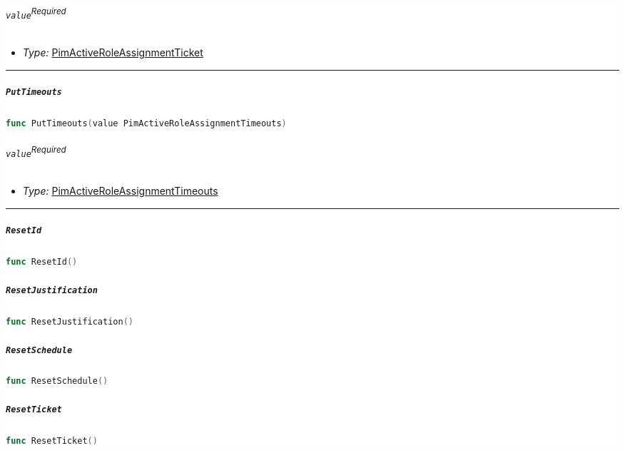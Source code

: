 ###### `value`<sup>Required</sup> <a name="value" id="@cdktf/provider-azurerm.pimActiveRoleAssignment.PimActiveRoleAssignment.putTicket.parameter.value"></a>

- *Type:* <a href="#@cdktf/provider-azurerm.pimActiveRoleAssignment.PimActiveRoleAssignmentTicket">PimActiveRoleAssignmentTicket</a>

---

##### `PutTimeouts` <a name="PutTimeouts" id="@cdktf/provider-azurerm.pimActiveRoleAssignment.PimActiveRoleAssignment.putTimeouts"></a>

```go
func PutTimeouts(value PimActiveRoleAssignmentTimeouts)
```

###### `value`<sup>Required</sup> <a name="value" id="@cdktf/provider-azurerm.pimActiveRoleAssignment.PimActiveRoleAssignment.putTimeouts.parameter.value"></a>

- *Type:* <a href="#@cdktf/provider-azurerm.pimActiveRoleAssignment.PimActiveRoleAssignmentTimeouts">PimActiveRoleAssignmentTimeouts</a>

---

##### `ResetId` <a name="ResetId" id="@cdktf/provider-azurerm.pimActiveRoleAssignment.PimActiveRoleAssignment.resetId"></a>

```go
func ResetId()
```

##### `ResetJustification` <a name="ResetJustification" id="@cdktf/provider-azurerm.pimActiveRoleAssignment.PimActiveRoleAssignment.resetJustification"></a>

```go
func ResetJustification()
```

##### `ResetSchedule` <a name="ResetSchedule" id="@cdktf/provider-azurerm.pimActiveRoleAssignment.PimActiveRoleAssignment.resetSchedule"></a>

```go
func ResetSchedule()
```

##### `ResetTicket` <a name="ResetTicket" id="@cdktf/provider-azurerm.pimActiveRoleAssignment.PimActiveRoleAssignment.resetTicket"></a>

```go
func ResetTicket()
```

